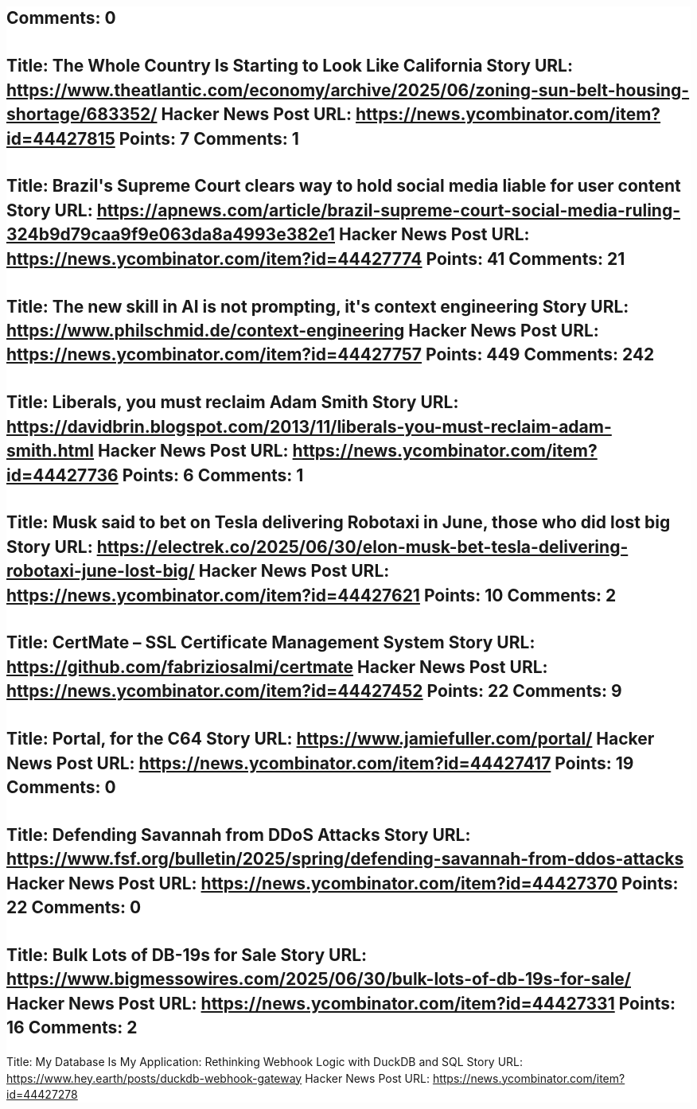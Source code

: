 Comments: 0
----------------------------------------
Title: The Whole Country Is Starting to Look Like California
Story URL: https://www.theatlantic.com/economy/archive/2025/06/zoning-sun-belt-housing-shortage/683352/
Hacker News Post URL: https://news.ycombinator.com/item?id=44427815
Points: 7
Comments: 1
----------------------------------------
Title: Brazil's Supreme Court clears way to hold social media liable for user content
Story URL: https://apnews.com/article/brazil-supreme-court-social-media-ruling-324b9d79caa9f9e063da8a4993e382e1
Hacker News Post URL: https://news.ycombinator.com/item?id=44427774
Points: 41
Comments: 21
----------------------------------------
Title: The new skill in AI is not prompting, it's context engineering
Story URL: https://www.philschmid.de/context-engineering
Hacker News Post URL: https://news.ycombinator.com/item?id=44427757
Points: 449
Comments: 242
----------------------------------------
Title: Liberals, you must reclaim Adam Smith
Story URL: https://davidbrin.blogspot.com/2013/11/liberals-you-must-reclaim-adam-smith.html
Hacker News Post URL: https://news.ycombinator.com/item?id=44427736
Points: 6
Comments: 1
----------------------------------------
Title: Musk said to bet on Tesla delivering Robotaxi in June, those who did lost big
Story URL: https://electrek.co/2025/06/30/elon-musk-bet-tesla-delivering-robotaxi-june-lost-big/
Hacker News Post URL: https://news.ycombinator.com/item?id=44427621
Points: 10
Comments: 2
----------------------------------------
Title: CertMate – SSL Certificate Management System
Story URL: https://github.com/fabriziosalmi/certmate
Hacker News Post URL: https://news.ycombinator.com/item?id=44427452
Points: 22
Comments: 9
----------------------------------------
Title: Portal, for the C64
Story URL: https://www.jamiefuller.com/portal/
Hacker News Post URL: https://news.ycombinator.com/item?id=44427417
Points: 19
Comments: 0
----------------------------------------
Title: Defending Savannah from DDoS Attacks
Story URL: https://www.fsf.org/bulletin/2025/spring/defending-savannah-from-ddos-attacks
Hacker News Post URL: https://news.ycombinator.com/item?id=44427370
Points: 22
Comments: 0
----------------------------------------
Title: Bulk Lots of DB-19s for Sale
Story URL: https://www.bigmessowires.com/2025/06/30/bulk-lots-of-db-19s-for-sale/
Hacker News Post URL: https://news.ycombinator.com/item?id=44427331
Points: 16
Comments: 2
----------------------------------------
Title: My Database Is My Application: Rethinking Webhook Logic with DuckDB and SQL
Story URL: https://www.hey.earth/posts/duckdb-webhook-gateway
Hacker News Post URL: https://news.ycombinator.com/item?id=44427278